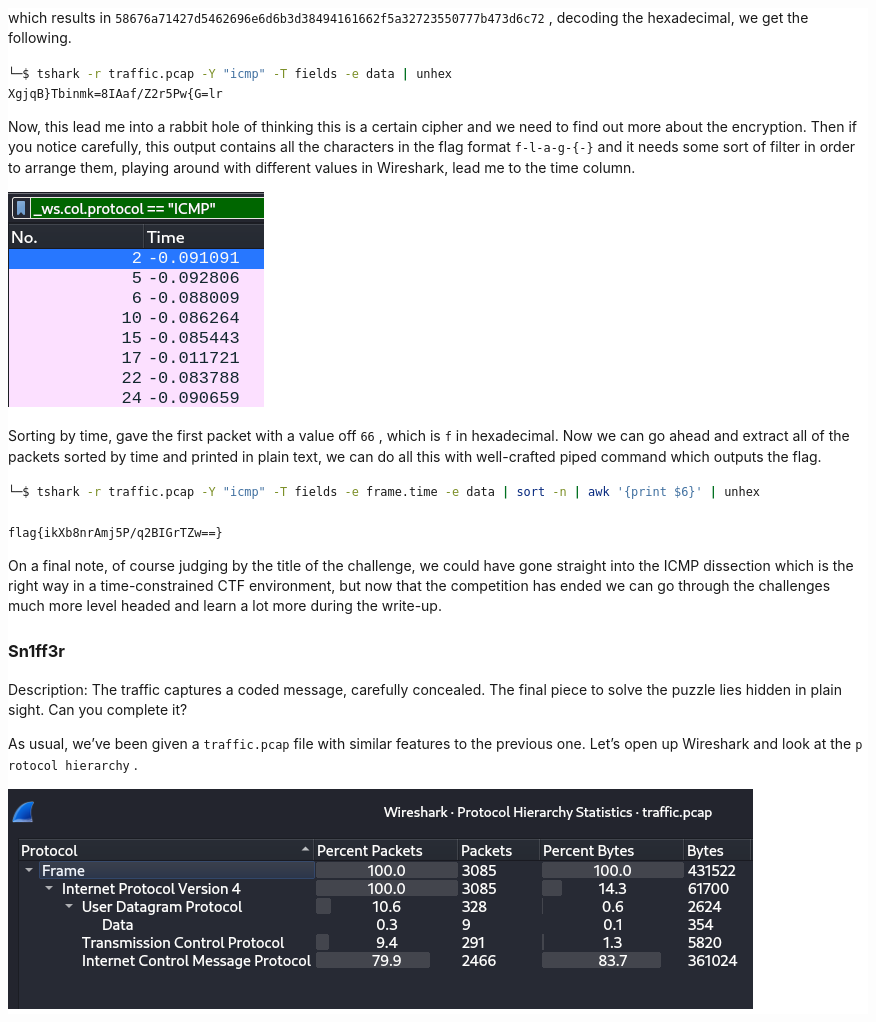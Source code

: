 which results in `58676a71427d5462696e6d6b3d38494161662f5a32723550777b473d6c72` , decoding the hexadecimal, we get the following.

```bash
└─$ tshark -r traffic.pcap -Y "icmp" -T fields -e data | unhex
XgjqB}Tbinmk=8IAaf/Z2r5Pw{G=lr
```

Now, this lead me into a rabbit hole of thinking this is a certain cipher and we need to find out more about the encryption. Then if you notice carefully, this output contains all the characters in the flag format `f-l-a-g-{-}` and it needs some sort of filter in order to arrange them, playing around with different values in Wireshark, lead me to the time column.

![image.png](./image%203.png)

Sorting by time, gave the first packet with a value off `66` , which is `f` in hexadecimal. Now we can go ahead and extract all of the packets sorted by time and printed in plain text, we can do all this with well-crafted piped command which outputs the flag.

```bash
└─$ tshark -r traffic.pcap -Y "icmp" -T fields -e frame.time -e data | sort -n | awk '{print $6}' | unhex

flag{ikXb8nrAmj5P/q2BIGrTZw==}
```

On a final note, of course judging by the title of the challenge, we could have gone straight into the ICMP dissection which is the right way in a time-constrained CTF environment, but now that the competition has ended we can go through the challenges much more level headed and learn a lot more during the write-up.

### Sn1ff3r

Description: The traffic captures a coded message, carefully concealed. The final piece to solve the puzzle lies hidden in plain sight. Can you complete it?

As usual, we’ve been given a `traffic.pcap` file with similar features to the previous one. Let’s open up Wireshark and look at the `protocol hierarchy` .

![image.png](./image%204.png)
